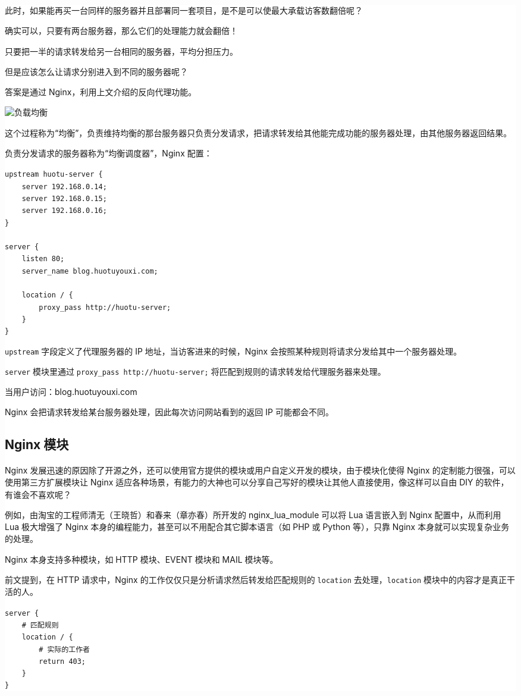 此时，如果能再买一台同样的服务器并且部署同一套项目，是不是可以使最大承载访客数翻倍呢？

确实可以，只要有两台服务器，那么它们的处理能力就会翻倍！

只要把一半的请求转发给另一台相同的服务器，平均分担压力。

但是应该怎么让请求分别进入到不同的服务器呢？

答案是通过 Nginx，利用上文介绍的反向代理功能。

![负载均衡](http://p3.pstatp.com/large/pgc-image/1534991903053fc12397bd0)

这个过程称为“均衡”，负责维持均衡的那台服务器只负责分发请求，把请求转发给其他能完成功能的服务器处理，由其他服务器返回结果。

负责分发请求的服务器称为“均衡调度器”，Nginx 配置：

```
upstream huotu-server {
    server 192.168.0.14;
    server 192.168.0.15;
    server 192.168.0.16;
}

server {
    listen 80;
    server_name blog.huotuyouxi.com;
    
    location / {
        proxy_pass http://huotu-server;
    }
}
```

`upstream` 字段定义了代理服务器的 IP 地址，当访客进来的时候，Nginx 会按照某种规则将请求分发给其中一个服务器处理。

`server` 模块里通过 `proxy_pass http://huotu-server;` 将匹配到规则的请求转发给代理服务器来处理。

当用户访问：blog.huotuyouxi.com

Nginx 会把请求转发给某台服务器处理，因此每次访问网站看到的返回 IP 可能都会不同。

## Nginx 模块
Nginx 发展迅速的原因除了开源之外，还可以使用官方提供的模块或用户自定义开发的模块，由于模块化使得 Nginx 的定制能力很强，可以使用第三方扩展模块让 Nginx 适应各种场景，有能力的大神也可以分享自己写好的模块让其他人直接使用，像这样可以自由 DIY 的软件，有谁会不喜欢呢？

例如，由淘宝的工程师清无（王晓哲）和春来（章亦春）所开发的 nginx_lua_module 可以将 Lua 语言嵌入到 Nginx 配置中，从而利用 Lua 极大增强了 Nginx 本身的编程能力，甚至可以不用配合其它脚本语言（如 PHP 或 Python 等），只靠 Nginx 本身就可以实现复杂业务的处理。

Nginx 本身支持多种模块，如 HTTP 模块、EVENT 模块和 MAIL 模块等。

前文提到，在 HTTP 请求中，Nginx 的工作仅仅只是分析请求然后转发给匹配规则的 `location` 去处理，`location` 模块中的内容才是真正干活的人。

```
server {
    # 匹配规则
    location / {
        # 实际的工作者
        return 403;
    }
}
```
